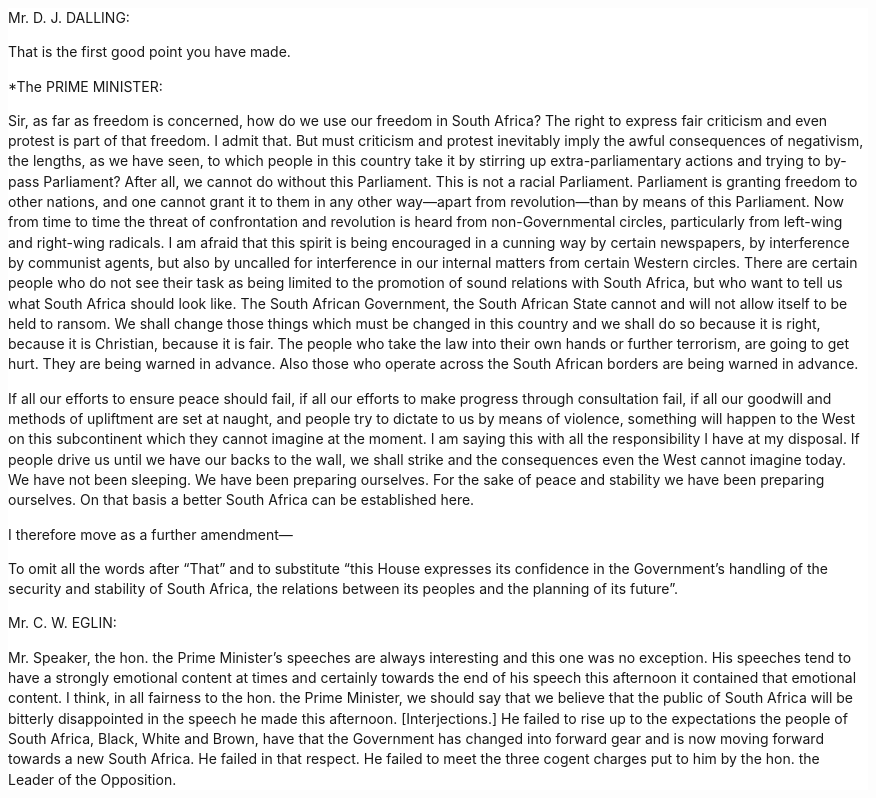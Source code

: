 </speech>

<speech by="#dalling">

<from>Mr. <person refersTo="hansard_za">D. J. DALLING</person>:</from>

<p>That is the first good point you have made.</p>

</speech>

<speech by="#prime_minister">

<from>*The <person refersTo="hansard_za">PRIME MINISTER</person>:</from>

<p>Sir, as far as freedom is concerned, how do we use our freedom in South Africa&#x003F; The right to express fair criticism and even protest is part of that freedom. I admit that. But must criticism and <span class="col_253-254" refersTo="page_0145"/>protest inevitably imply the awful consequences of negativism, the lengths, as we have seen, to which people in this country take it by stirring up extra-parliamentary actions and trying to by-pass Parliament&#x003F; After all, we cannot do without this Parliament. This is not a racial Parliament. Parliament is granting freedom to other nations, and one cannot grant it to them in any other way&#x2014;apart from revolution&#x2014;than by means of this Parliament. Now from time to time the threat of confrontation and revolution is heard from non-Governmental circles, particularly from left-wing and right-wing radicals. I am afraid that this spirit is being encouraged in a cunning way by certain newspapers, by interference by communist agents, but also by uncalled for interference in our internal matters from certain Western circles. There are certain people who do not see their task as being limited to the promotion of sound relations with South Africa, but who want to tell us what South Africa should look like. The South African Government, the South African State cannot and will not allow itself to be held to ransom. We shall change those things which must be changed in this country and we shall do so because it is right, because it is Christian, because it is fair. The people who take the law into their own hands or further terrorism, are going to get hurt. They are being warned in advance. Also those who operate across the South African borders are being warned in advance.</p>

<p>If all our efforts to ensure peace should fail, if all our efforts to make progress through consultation fail, if all our goodwill and methods of upliftment are set at naught, and people try to dictate to us by means of violence, something will happen to the West on this subcontinent which they cannot imagine at the moment. I am saying this with all the responsibility I have at my disposal. If people drive us until we have our backs to the wall, we shall strike and the consequences even the West cannot imagine today. We have not been sleeping. We have been preparing ourselves. For the sake of peace and stability we have been preparing ourselves. On that basis a better South Africa can be established here.</p>

<p>I therefore move as a further amendment&#x2014;</p>

<block name="quote">To omit all the words after &#x201C;That&#x201D; and to substitute &#x201C;this House expresses its confidence in the Government&#x2019;s handling of the security and stability of South Africa, the relations between its peoples and the planning of its future&#x201D;.</block>

</speech>

<speech by="#eglin">

<from>Mr. <person refersTo="hansard_za">C. W. EGLIN</person>:</from>

<p>Mr. Speaker, the hon. the Prime Minister&#x2019;s speeches are always interesting and this one was no exception. His speeches tend to have a strongly emotional content at times and certainly towards the end of his speech this afternoon it contained that emotional content. I think, in all fairness to the hon. the Prime Minister, we should say that we believe that the public of South Africa will be bitterly disappointed in the speech he made this afternoon. [Interjections.] He failed to rise up to the expectations the people of South Africa, Black, White and Brown, have that the Government has changed into forward gear and is now moving forward towards a new South Africa. He failed in that respect. He failed to meet the three cogent charges put to him by the hon. the Leader of the Opposition.</p>
